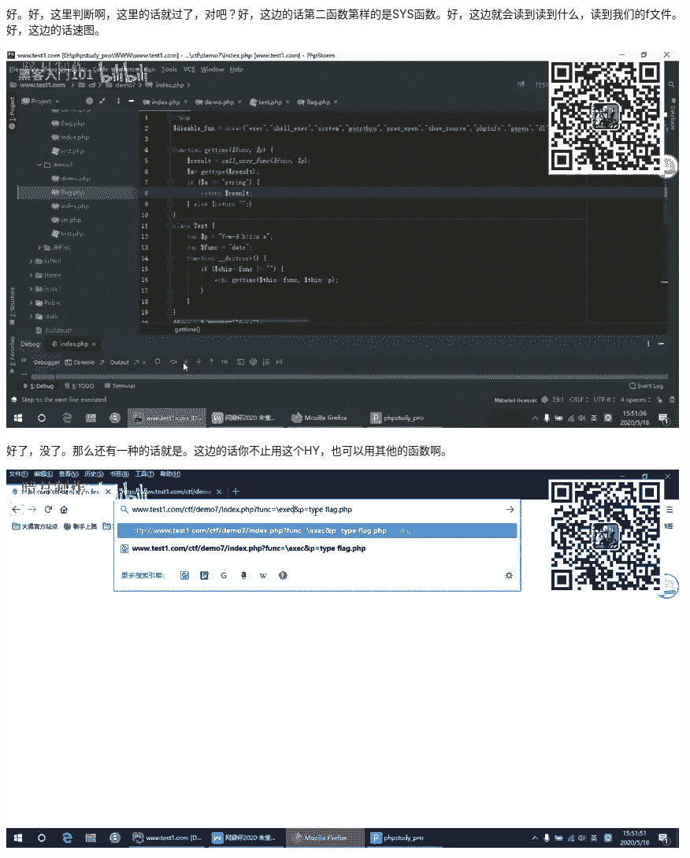 好。好，这里判断啊，这里的话就过了，对吧？好，这边的话第二函数第样的是SYS函数。好，这边就会读到读到什么，读到我们的f文件。好，这边的话速图。



![](img/6499c0787657daf064f94b0ceae62a3b_18.png)

好了，没了。那么还有一种的话就是。这边的话你不止用这个HY，也可以用其他的函数啊。

![](img/6499c0787657daf064f94b0ceae62a3b_20.png)
